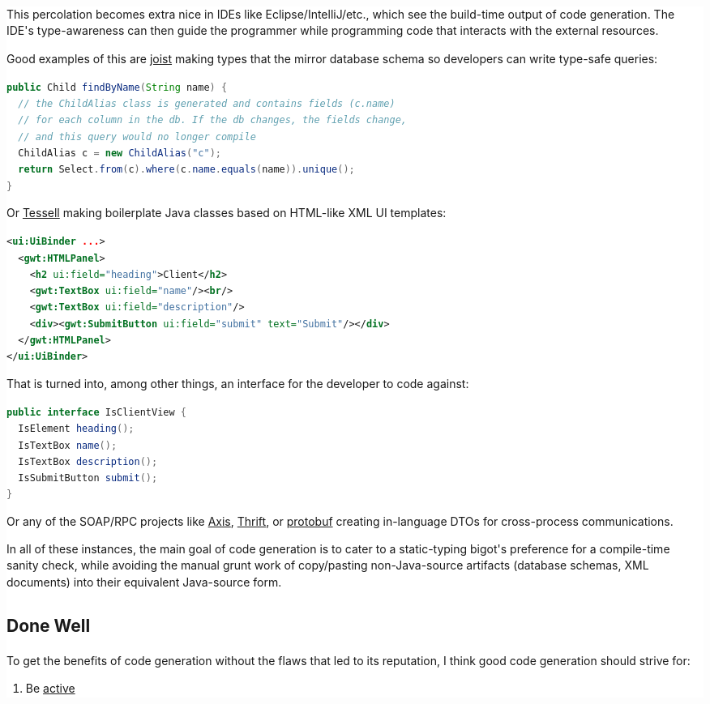 This percolation becomes extra nice in IDEs like Eclipse/IntelliJ/etc., which see the build-time output of code generation. The IDE's type-awareness can then guide the programmer while programming code that interacts with the external resources.

Good examples of this are [joist](http://joist.ws/orm.html) making types that the mirror database schema so developers can write type-safe queries:

```java
public Child findByName(String name) {  
  // the ChildAlias class is generated and contains fields (c.name)
  // for each column in the db. If the db changes, the fields change,
  // and this query would no longer compile
  ChildAlias c = new ChildAlias("c");  
  return Select.from(c).where(c.name.equals(name)).unique();  
}  
```

Or [Tessell](http://www.tessell.org/viewgeneration.html) making boilerplate Java classes based on HTML-like XML UI templates:

```xml
<ui:UiBinder ...>
  <gwt:HTMLPanel>
    <h2 ui:field="heading">Client</h2>
    <gwt:TextBox ui:field="name"/><br/>
    <gwt:TextBox ui:field="description"/>
    <div><gwt:SubmitButton ui:field="submit" text="Submit"/></div>
  </gwt:HTMLPanel>
</ui:UiBinder>
```

That is turned into, among other things, an interface for the developer to code against:

```java
public interface IsClientView {
  IsElement heading();
  IsTextBox name();
  IsTextBox description();
  IsSubmitButton submit();
}
```

Or any of the SOAP/RPC projects like [Axis](http://ws.apache.org/axis/), [Thrift](http://incubator.apache.org/thrift/), or [protobuf](http://code.google.com/p/protobuf/) creating in-language DTOs for cross-process communications.

In all of these instances, the main goal of code generation is to cater to a static-typing bigot's preference for a compile-time sanity check, while avoiding the manual grunt work of copy/pasting non-Java-source artifacts (database schemas, XML documents) into their equivalent Java-source form.

Done Well
---------

To get the benefits of code generation without the flaws that led to its reputation, I think good code generation should strive for:

1. Be [active](http://c2.com/cgi/wiki?ActiveCodeGeneration)
